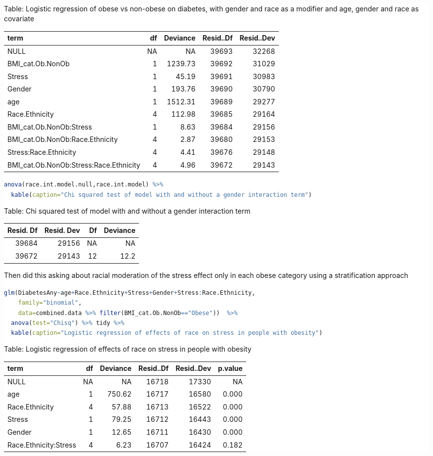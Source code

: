 

Table: Logistic regression of obese vs non-obese on diabetes, with gender and race as a modifier and age, gender and race as covariate

|term                                   | df| Deviance| Resid..Df| Resid..Dev|
|:--------------------------------------|--:|--------:|---------:|----------:|
|NULL                                   | NA|       NA|     39693|      32268|
|BMI_cat.Ob.NonOb                       |  1|  1239.73|     39692|      31029|
|Stress                                 |  1|    45.19|     39691|      30983|
|Gender                                 |  1|   193.76|     39690|      30790|
|age                                    |  1|  1512.31|     39689|      29277|
|Race.Ethnicity                         |  4|   112.98|     39685|      29164|
|BMI_cat.Ob.NonOb:Stress                |  1|     8.63|     39684|      29156|
|BMI_cat.Ob.NonOb:Race.Ethnicity        |  4|     2.87|     39680|      29153|
|Stress:Race.Ethnicity                  |  4|     4.41|     39676|      29148|
|BMI_cat.Ob.NonOb:Stress:Race.Ethnicity |  4|     4.96|     39672|      29143|

```r
anova(race.int.model.null,race.int.model) %>% 
  kable(caption="Chi squared test of model with and without a gender interaction term")
```



Table: Chi squared test of model with and without a gender interaction term

| Resid. Df| Resid. Dev| Df| Deviance|
|---------:|----------:|--:|--------:|
|     39684|      29156| NA|       NA|
|     39672|      29143| 12|     12.2|

Then did this asking about racial moderation of the stress effect only in each obese category using a stratification approach


```r
glm(DiabetesAny~age+Race.Ethnicity+Stress+Gender+Stress:Race.Ethnicity, 
    family="binomial",
    data=combined.data %>% filter(BMI_cat.Ob.NonOb=="Obese"))  %>%
  anova(test="Chisq") %>% tidy %>%
  kable(caption="Logistic regression of effects of race on stress in people with obesity")
```



Table: Logistic regression of effects of race on stress in people with obesity

|term                  | df| Deviance| Resid..Df| Resid..Dev| p.value|
|:---------------------|--:|--------:|---------:|----------:|-------:|
|NULL                  | NA|       NA|     16718|      17330|      NA|
|age                   |  1|   750.62|     16717|      16580|   0.000|
|Race.Ethnicity        |  4|    57.88|     16713|      16522|   0.000|
|Stress                |  1|    79.25|     16712|      16443|   0.000|
|Gender                |  1|    12.65|     16711|      16430|   0.000|
|Race.Ethnicity:Stress |  4|     6.23|     16707|      16424|   0.182|
